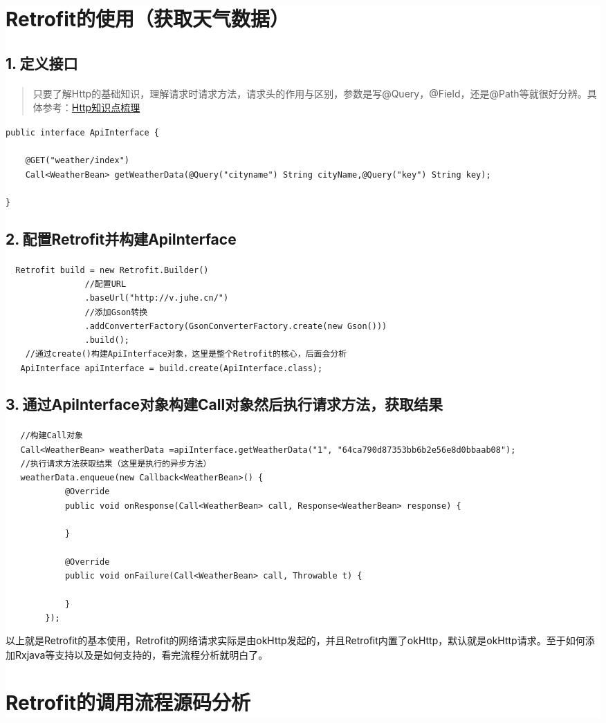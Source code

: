 # Retrofit的使用（获取天气数据）
## 1.  定义接口
> 只要了解Http的基础知识，理解请求时请求方法，请求头的作用与区别，参数是写@Query，@Field，还是@Path等就很好分辨。具体参考：[Http知识点梳理](https://github.com/MadnessXiong/AndroidNote/blob/master/Network/Http知识点梳理.md)
```
public interface ApiInterface {

    @GET("weather/index")
    Call<WeatherBean> getWeatherData(@Query("cityname") String cityName,@Query("key") String key);

}
```

## 2. 配置Retrofit并构建ApiInterface
```
  Retrofit build = new Retrofit.Builder()
                //配置URL
                .baseUrl("http://v.juhe.cn/")
                //添加Gson转换
                .addConverterFactory(GsonConverterFactory.create(new Gson()))
                .build();
    //通过create()构建ApiInterface对象，这里是整个Retrofit的核心，后面会分析
   ApiInterface apiInterface = build.create(ApiInterface.class);
```
## 3. 通过ApiInterface对象构建Call对象然后执行请求方法，获取结果
```
   //构建Call对象
   Call<WeatherBean> weatherData =apiInterface.getWeatherData("1", "64ca790d87353bb6b2e56e8d0bbaab08");
   //执行请求方法获取结果（这里是执行的异步方法）
   weatherData.enqueue(new Callback<WeatherBean>() {
            @Override
            public void onResponse(Call<WeatherBean> call, Response<WeatherBean> response) {

            }

            @Override
            public void onFailure(Call<WeatherBean> call, Throwable t) {

            }
        });
```
以上就是Retrofit的基本使用，Retrofit的网络请求实际是由okHttp发起的，并且Retrofit内置了okHttp，默认就是okHttp请求。至于如何添加Rxjava等支持以及是如何支持的，看完流程分析就明白了。

# Retrofit的调用流程源码分析
